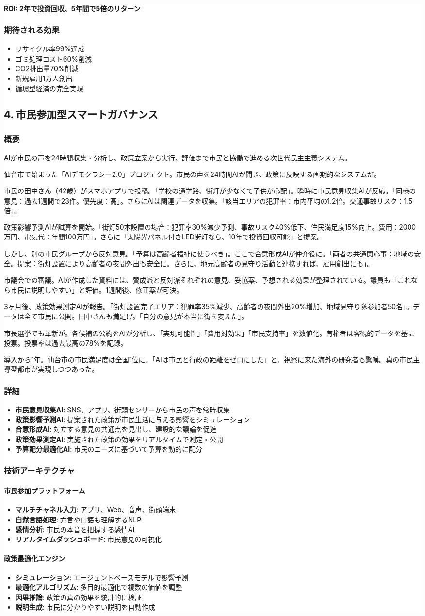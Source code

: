 **ROI: 2年で投資回収、5年間で5倍のリターン**

### 期待される効果
- リサイクル率99%達成
- ゴミ処理コスト60%削減
- CO2排出量70%削減
- 新規雇用1万人創出
- 循環型経済の完全実現

## 4. 市民参加型スマートガバナンス

### 概要
AIが市民の声を24時間収集・分析し、政策立案から実行、評価まで市民と協働で進める次世代民主主義システム。

仙台市で始まった「AIデモクラシー2.0」プロジェクト。市民の声を24時間AIが聞き、政策に反映する画期的なシステムだ。

市民の田中さん（42歳）がスマホアプリで投稿。「学校の通学路、街灯が少なくて子供が心配」。瞬時に市民意見収集AIが反応。「同様の意見：過去1週間で23件。優先度：高」。さらにAIは関連データを収集。「該当エリアの犯罪率：市内平均の1.2倍。交通事故リスク：1.5倍」。

政策影響予測AIが試算を開始。「街灯50本設置の場合：犯罪率30%減少予測、事故リスク40%低下、住民満足度15%向上。費用：2000万円、電気代：年間100万円」。さらに「太陽光パネル付きLED街灯なら、10年で投資回収可能」と提案。

しかし、別の市民グループから反対意見。「予算は高齢者福祉に使うべき」。ここで合意形成AIが仲介役に。「両者の共通関心事：地域の安全。提案：街灯設置により高齢者の夜間外出も安全に。さらに、地元高齢者の見守り活動と連携すれば、雇用創出にも」。

市議会での審議。AIが作成した資料には、賛成派と反対派それぞれの意見、妥協案、予想される効果が整理されている。議員も「これなら市民に説明しやすい」と評価。1週間後、修正案が可決。

3ヶ月後、政策効果測定AIが報告。「街灯設置完了エリア：犯罪率35%減少、高齢者の夜間外出20%増加、地域見守り隊参加者50名」。データは全て市民に公開。田中さんも満足げ。「自分の意見が本当に街を変えた」。

市長選挙でも革新が。各候補の公約をAIが分析し、「実現可能性」「費用対効果」「市民支持率」を数値化。有権者は客観的データを基に投票。投票率は過去最高の78%を記録。

導入から1年。仙台市の市民満足度は全国1位に。「AIは市民と行政の距離をゼロにした」と、視察に来た海外の研究者も驚嘆。真の市民主導型都市が実現しつつあった。

### 詳細
- **市民意見収集AI**: SNS、アプリ、街頭センサーから市民の声を常時収集
- **政策影響予測AI**: 提案された政策が市民生活に与える影響をシミュレーション
- **合意形成AI**: 対立する意見の共通点を見出し、建設的な議論を促進
- **政策効果測定AI**: 実施された政策の効果をリアルタイムで測定・公開
- **予算配分最適化AI**: 市民のニーズに基づいて予算を動的に配分

### 技術アーキテクチャ
#### 市民参加プラットフォーム
- **マルチチャネル入力**: アプリ、Web、音声、街頭端末
- **自然言語処理**: 方言や口語も理解するNLP
- **感情分析**: 市民の本音を把握する感情AI
- **リアルタイムダッシュボード**: 市民意見の可視化

#### 政策最適化エンジン
- **シミュレーション**: エージェントベースモデルで影響予測
- **最適化アルゴリズム**: 多目的最適化で複数の価値を調整
- **因果推論**: 政策の真の効果を統計的に検証
- **説明生成**: 市民に分かりやすい説明を自動作成
